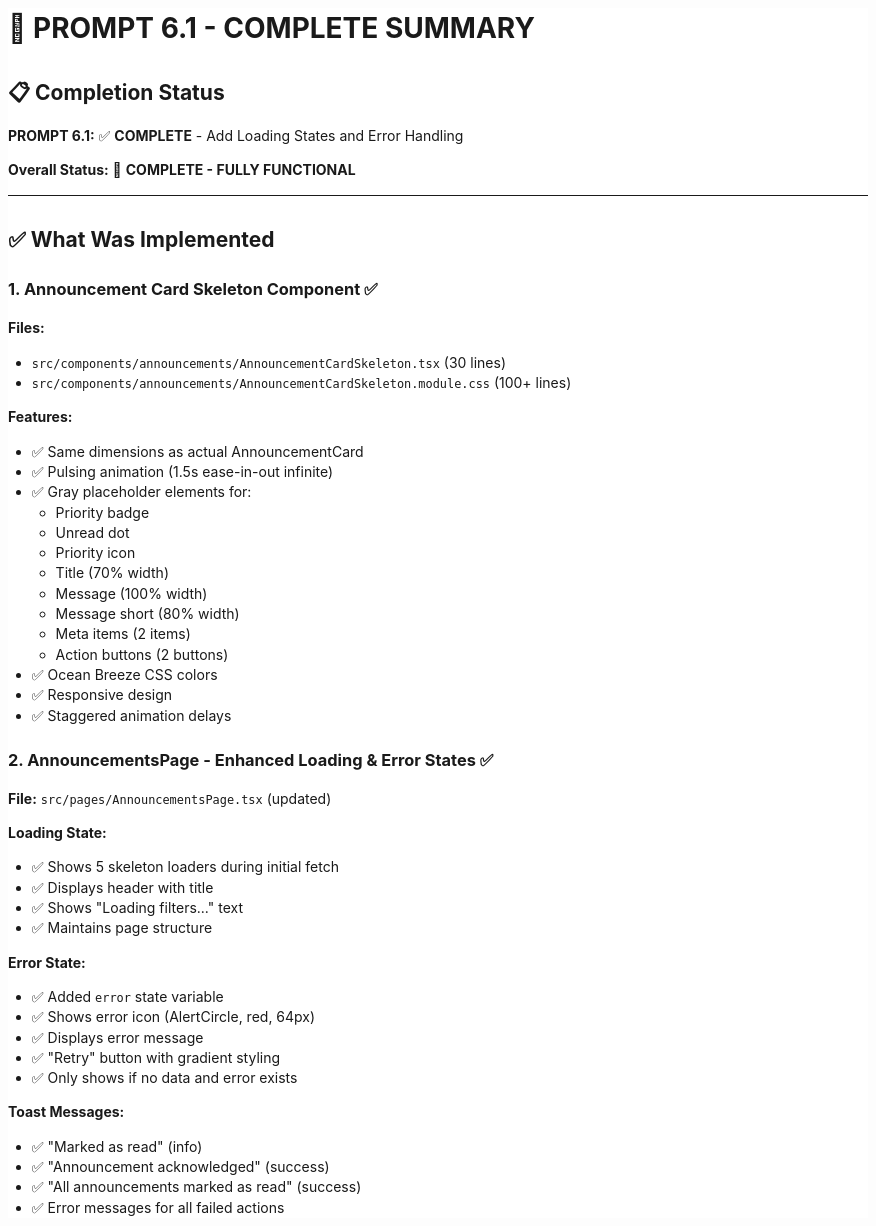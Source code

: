 # 🎉 PROMPT 6.1 - COMPLETE SUMMARY

## 📋 Completion Status

**PROMPT 6.1:** ✅ **COMPLETE** - Add Loading States and Error Handling

**Overall Status:** 🎉 **COMPLETE - FULLY FUNCTIONAL**

---

## ✅ What Was Implemented

### 1. Announcement Card Skeleton Component ✅
**Files:** 
- `src/components/announcements/AnnouncementCardSkeleton.tsx` (30 lines)
- `src/components/announcements/AnnouncementCardSkeleton.module.css` (100+ lines)

**Features:**
- ✅ Same dimensions as actual AnnouncementCard
- ✅ Pulsing animation (1.5s ease-in-out infinite)
- ✅ Gray placeholder elements for:
  - Priority badge
  - Unread dot
  - Priority icon
  - Title (70% width)
  - Message (100% width)
  - Message short (80% width)
  - Meta items (2 items)
  - Action buttons (2 buttons)
- ✅ Ocean Breeze CSS colors
- ✅ Responsive design
- ✅ Staggered animation delays

### 2. AnnouncementsPage - Enhanced Loading & Error States ✅
**File:** `src/pages/AnnouncementsPage.tsx` (updated)

**Loading State:**
- ✅ Shows 5 skeleton loaders during initial fetch
- ✅ Displays header with title
- ✅ Shows "Loading filters..." text
- ✅ Maintains page structure

**Error State:**
- ✅ Added `error` state variable
- ✅ Shows error icon (AlertCircle, red, 64px)
- ✅ Displays error message
- ✅ "Retry" button with gradient styling
- ✅ Only shows if no data and error exists

**Toast Messages:**
- ✅ "Marked as read" (info)
- ✅ "Announcement acknowledged" (success)
- ✅ "All announcements marked as read" (success)
- ✅ Error messages for all failed actions
